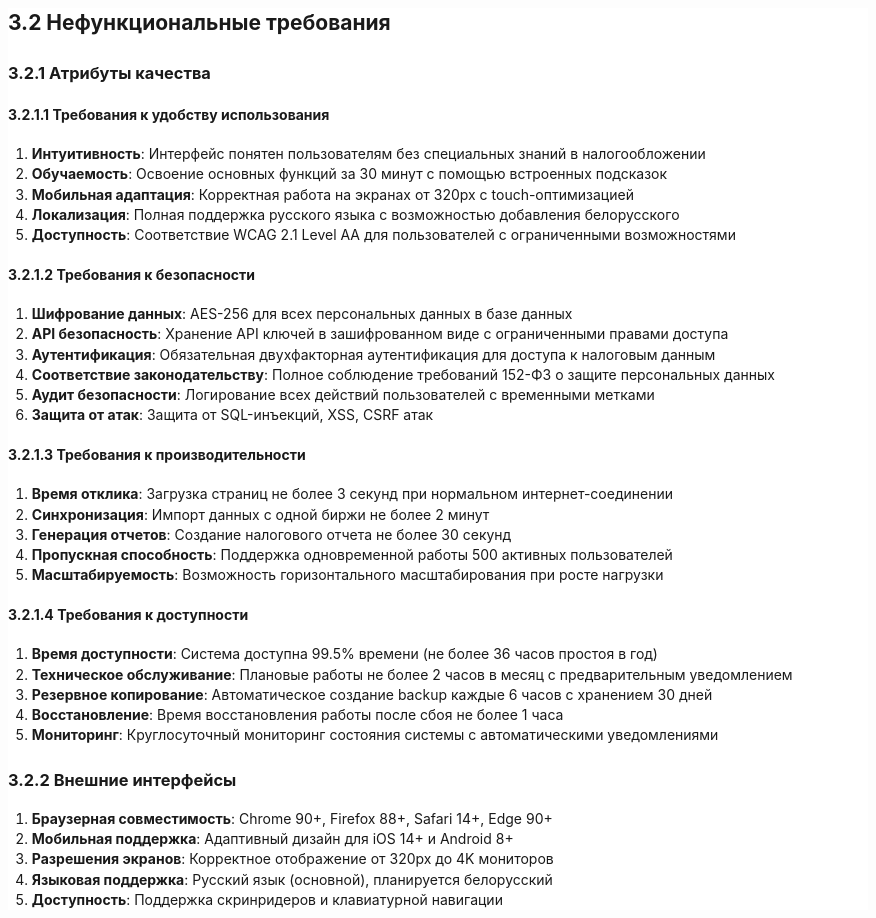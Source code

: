 ## 3.2 Нефункциональные требования

<a name="quality_attributes"/>

### 3.2.1 Атрибуты качества

<a name="requirements_for_ease_of_use"/>

#### 3.2.1.1 Требования к удобству использования
1. **Интуитивность**: Интерфейс понятен пользователям без специальных знаний в налогообложении
2. **Обучаемость**: Освоение основных функций за 30 минут с помощью встроенных подсказок
3. **Мобильная адаптация**: Корректная работа на экранах от 320px с touch-оптимизацией
4. **Локализация**: Полная поддержка русского языка с возможностью добавления белорусского
5. **Доступность**: Соответствие WCAG 2.1 Level AA для пользователей с ограниченными возможностями

<a name="security_requirements"/>

#### 3.2.1.2 Требования к безопасности
1. **Шифрование данных**: AES-256 для всех персональных данных в базе данных
2. **API безопасность**: Хранение API ключей в зашифрованном виде с ограниченными правами доступа
3. **Аутентификация**: Обязательная двухфакторная аутентификация для доступа к налоговым данным
4. **Соответствие законодательству**: Полное соблюдение требований 152-ФЗ о защите персональных данных
5. **Аудит безопасности**: Логирование всех действий пользователей с временными метками
6. **Защита от атак**: Защита от SQL-инъекций, XSS, CSRF атак

<a name="performance_requirements"/>

#### 3.2.1.3 Требования к производительности
1. **Время отклика**: Загрузка страниц не более 3 секунд при нормальном интернет-соединении
2. **Синхронизация**: Импорт данных с одной биржи не более 2 минут
3. **Генерация отчетов**: Создание налогового отчета не более 30 секунд
4. **Пропускная способность**: Поддержка одновременной работы 500 активных пользователей
5. **Масштабируемость**: Возможность горизонтального масштабирования при росте нагрузки

<a name="access_requirements"/>

#### 3.2.1.4 Требования к доступности
1. **Время доступности**: Система доступна 99.5% времени (не более 36 часов простоя в год)
2. **Техническое обслуживание**: Плановые работы не более 2 часов в месяц с предварительным уведомлением
3. **Резервное копирование**: Автоматическое создание backup каждые 6 часов с хранением 30 дней
4. **Восстановление**: Время восстановления работы после сбоя не более 1 часа
5. **Мониторинг**: Круглосуточный мониторинг состояния системы с автоматическими уведомлениями

<a name="external_interfaces"/>

### 3.2.2 Внешние интерфейсы
1. **Браузерная совместимость**: Chrome 90+, Firefox 88+, Safari 14+, Edge 90+
2. **Мобильная поддержка**: Адаптивный дизайн для iOS 14+ и Android 8+
3. **Разрешения экранов**: Корректное отображение от 320px до 4K мониторов
4. **Языковая поддержка**: Русский язык (основной), планируется белорусский
5. **Доступность**: Поддержка скринридеров и клавиатурной навигации
